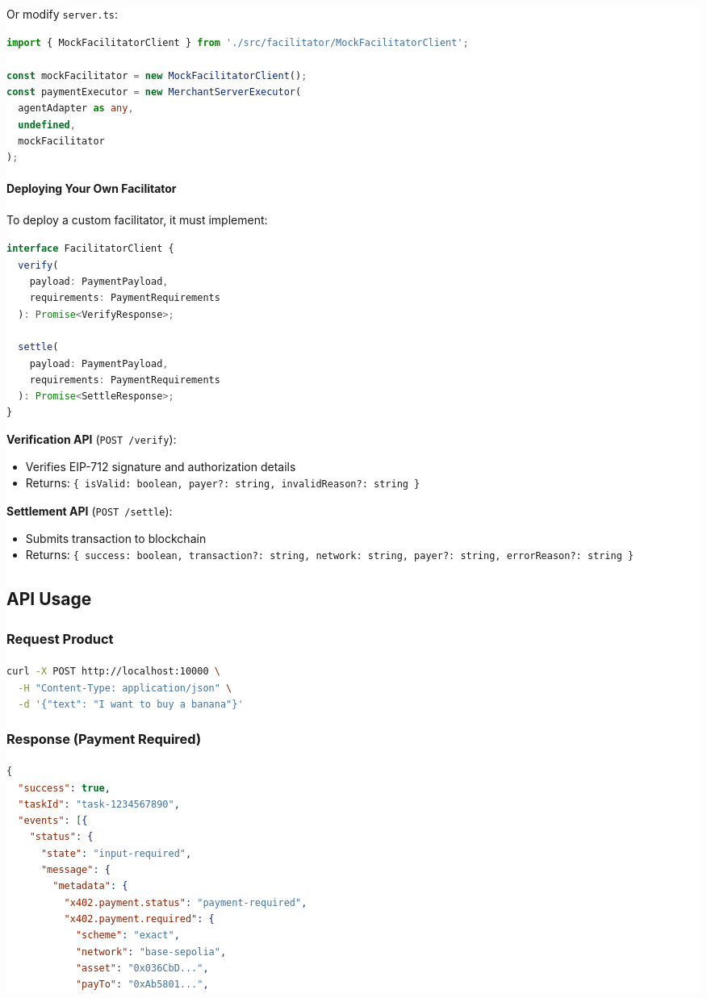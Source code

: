 Or modify `server.ts`:

```typescript
import { MockFacilitatorClient } from './src/facilitator/MockFacilitatorClient';

const mockFacilitator = new MockFacilitatorClient();
const paymentExecutor = new MerchantServerExecutor(
  agentAdapter as any,
  undefined,
  mockFacilitator
);
```

#### Deploying Your Own Facilitator

To deploy a custom facilitator, it must implement:

```typescript
interface FacilitatorClient {
  verify(
    payload: PaymentPayload,
    requirements: PaymentRequirements
  ): Promise<VerifyResponse>;

  settle(
    payload: PaymentPayload,
    requirements: PaymentRequirements
  ): Promise<SettleResponse>;
}
```

**Verification API** (`POST /verify`):
- Verifies EIP-712 signature and authorization details
- Returns: `{ isValid: boolean, payer?: string, invalidReason?: string }`

**Settlement API** (`POST /settle`):
- Submits transaction to blockchain
- Returns: `{ success: boolean, transaction?: string, network: string, payer?: string, errorReason?: string }`

## API Usage

### Request Product

```bash
curl -X POST http://localhost:10000 \
  -H "Content-Type: application/json" \
  -d '{"text": "I want to buy a banana"}'
```

### Response (Payment Required)

```json
{
  "success": true,
  "taskId": "task-1234567890",
  "events": [{
    "status": {
      "state": "input-required",
      "message": {
        "metadata": {
          "x402.payment.status": "payment-required",
          "x402.payment.required": {
            "scheme": "exact",
            "network": "base-sepolia",
            "asset": "0x036CbD...",
            "payTo": "0xAb5801...",
```